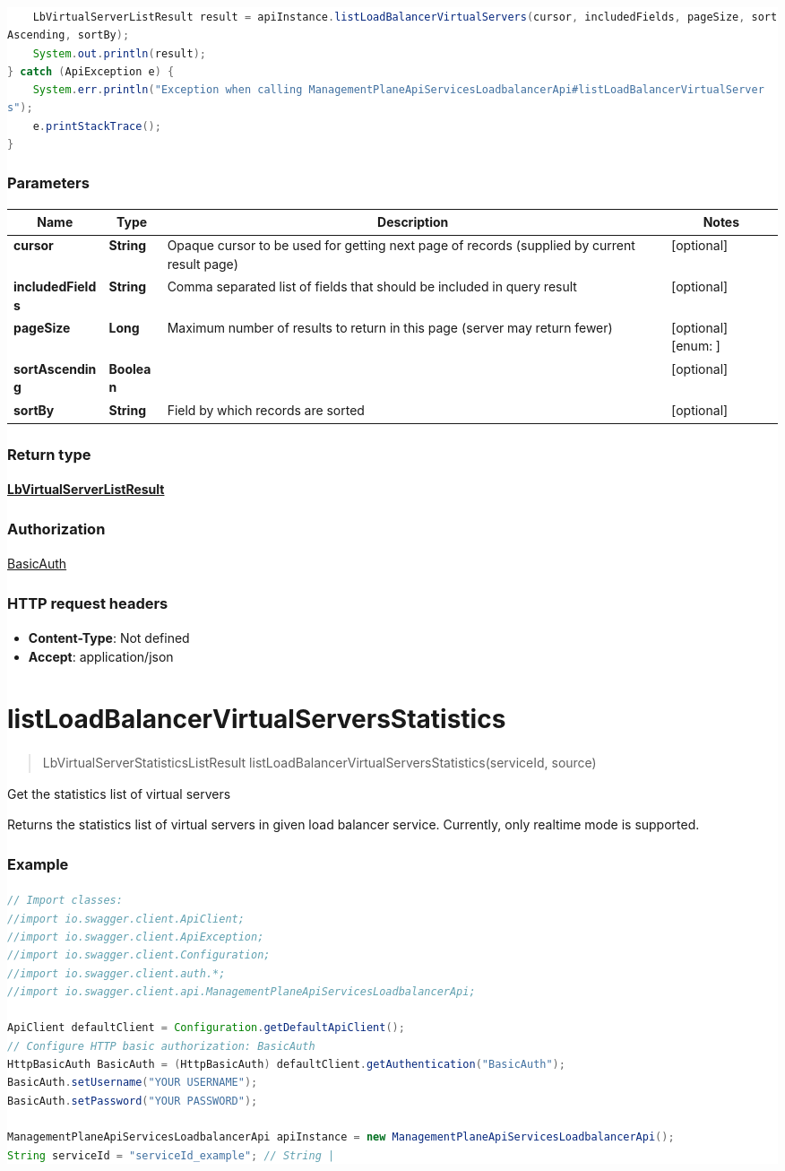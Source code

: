 ```java
    LbVirtualServerListResult result = apiInstance.listLoadBalancerVirtualServers(cursor, includedFields, pageSize, sortAscending, sortBy);
    System.out.println(result);
} catch (ApiException e) {
    System.err.println("Exception when calling ManagementPlaneApiServicesLoadbalancerApi#listLoadBalancerVirtualServers");
    e.printStackTrace();
}
```

### Parameters

Name | Type | Description  | Notes
------------- | ------------- | ------------- | -------------
 **cursor** | **String**| Opaque cursor to be used for getting next page of records (supplied by current result page) | [optional]
 **includedFields** | **String**| Comma separated list of fields that should be included in query result | [optional]
 **pageSize** | **Long**| Maximum number of results to return in this page (server may return fewer) | [optional] [enum: ]
 **sortAscending** | **Boolean**|  | [optional]
 **sortBy** | **String**| Field by which records are sorted | [optional]

### Return type

[**LbVirtualServerListResult**](LbVirtualServerListResult.md)

### Authorization

[BasicAuth](../README.md#BasicAuth)

### HTTP request headers

 - **Content-Type**: Not defined
 - **Accept**: application/json

<a name="listLoadBalancerVirtualServersStatistics"></a>
# **listLoadBalancerVirtualServersStatistics**
> LbVirtualServerStatisticsListResult listLoadBalancerVirtualServersStatistics(serviceId, source)

Get the statistics list of virtual servers

Returns the statistics list of virtual servers in given load balancer service. Currently, only realtime mode is supported. 

### Example
```java
// Import classes:
//import io.swagger.client.ApiClient;
//import io.swagger.client.ApiException;
//import io.swagger.client.Configuration;
//import io.swagger.client.auth.*;
//import io.swagger.client.api.ManagementPlaneApiServicesLoadbalancerApi;

ApiClient defaultClient = Configuration.getDefaultApiClient();
// Configure HTTP basic authorization: BasicAuth
HttpBasicAuth BasicAuth = (HttpBasicAuth) defaultClient.getAuthentication("BasicAuth");
BasicAuth.setUsername("YOUR USERNAME");
BasicAuth.setPassword("YOUR PASSWORD");

ManagementPlaneApiServicesLoadbalancerApi apiInstance = new ManagementPlaneApiServicesLoadbalancerApi();
String serviceId = "serviceId_example"; // String | 
```